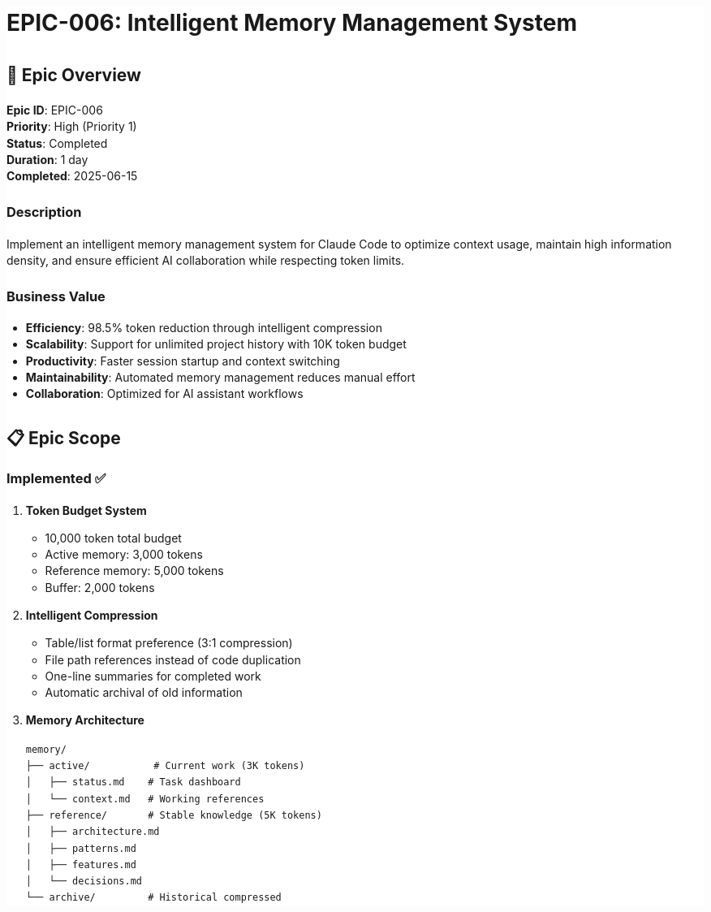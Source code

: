 # EPIC-006: Intelligent Memory Management System

## 🎯 Epic Overview
**Epic ID**: EPIC-006  
**Priority**: High (Priority 1)  
**Status**: Completed  
**Duration**: 1 day  
**Completed**: 2025-06-15

### Description
Implement an intelligent memory management system for Claude Code to optimize context usage, maintain high information density, and ensure efficient AI collaboration while respecting token limits.

### Business Value
- **Efficiency**: 98.5% token reduction through intelligent compression
- **Scalability**: Support for unlimited project history with 10K token budget
- **Productivity**: Faster session startup and context switching
- **Maintainability**: Automated memory management reduces manual effort
- **Collaboration**: Optimized for AI assistant workflows

## 📋 Epic Scope

### Implemented ✅
1. **Token Budget System**
   - 10,000 token total budget
   - Active memory: 3,000 tokens
   - Reference memory: 5,000 tokens
   - Buffer: 2,000 tokens
   
2. **Intelligent Compression**
   - Table/list format preference (3:1 compression)
   - File path references instead of code duplication
   - One-line summaries for completed work
   - Automatic archival of old information
   
3. **Memory Architecture**
   ```
   memory/
   ├── active/           # Current work (3K tokens)
   │   ├── status.md    # Task dashboard
   │   └── context.md   # Working references
   ├── reference/       # Stable knowledge (5K tokens)
   │   ├── architecture.md
   │   ├── patterns.md
   │   ├── features.md
   │   └── decisions.md
   └── archive/         # Historical compressed
   ```
   